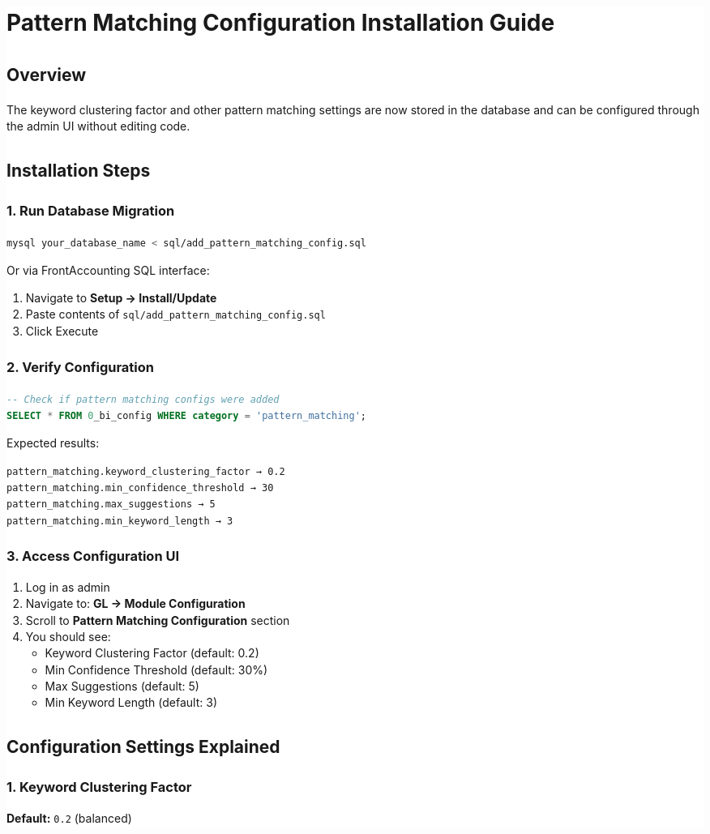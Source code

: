 # Pattern Matching Configuration Installation Guide

## Overview

The keyword clustering factor and other pattern matching settings are now stored in the database and can be configured through the admin UI without editing code.

## Installation Steps

### 1. Run Database Migration

```bash
mysql your_database_name < sql/add_pattern_matching_config.sql
```

Or via FrontAccounting SQL interface:
1. Navigate to **Setup → Install/Update**
2. Paste contents of `sql/add_pattern_matching_config.sql`
3. Click Execute

### 2. Verify Configuration

```sql
-- Check if pattern matching configs were added
SELECT * FROM 0_bi_config WHERE category = 'pattern_matching';
```

Expected results:
```
pattern_matching.keyword_clustering_factor → 0.2
pattern_matching.min_confidence_threshold → 30
pattern_matching.max_suggestions → 5
pattern_matching.min_keyword_length → 3
```

### 3. Access Configuration UI

1. Log in as admin
2. Navigate to: **GL → Module Configuration**
3. Scroll to **Pattern Matching Configuration** section
4. You should see:
   - Keyword Clustering Factor (default: 0.2)
   - Min Confidence Threshold (default: 30%)
   - Max Suggestions (default: 5)
   - Min Keyword Length (default: 3)

## Configuration Settings Explained

### 1. Keyword Clustering Factor
**Default:** `0.2` (balanced)
